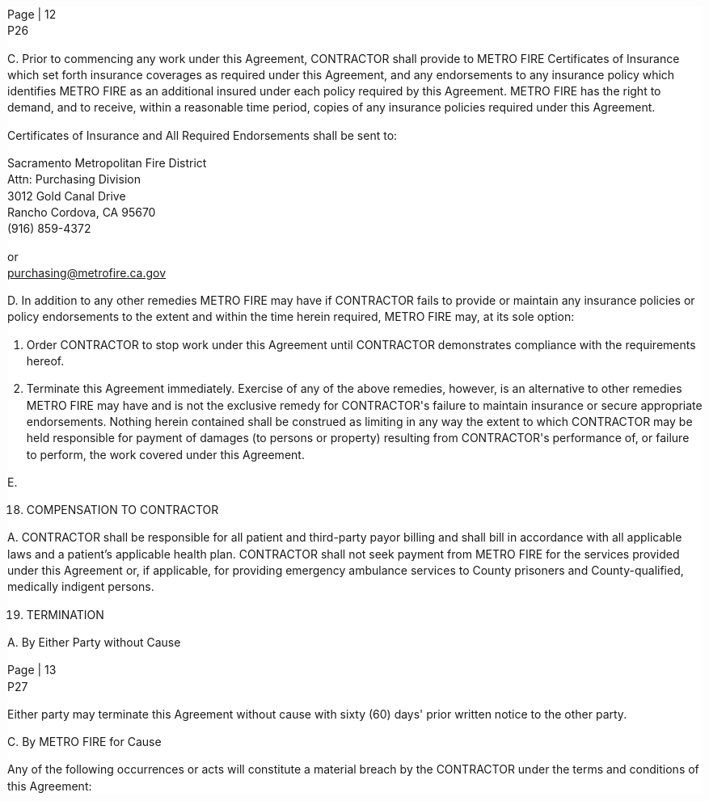 Page | 12  
P26

C. Prior to commencing any work under this Agreement, CONTRACTOR shall provide to METRO FIRE Certificates of Insurance which set forth insurance coverages as required under this Agreement, and any endorsements to any insurance policy which identifies METRO FIRE as an additional insured under each policy required by this Agreement. METRO FIRE has the right to demand, and to receive, within a reasonable time period, copies of any insurance policies required under this Agreement.

Certificates of Insurance and All Required Endorsements shall be sent to:

Sacramento Metropolitan Fire District  
Attn: Purchasing Division  
3012 Gold Canal Drive  
Rancho Cordova, CA 95670  
(916) 859-4372  

or  
purchasing@metrofire.ca.gov  

D. In addition to any other remedies METRO FIRE may have if CONTRACTOR fails to provide or maintain any insurance policies or policy endorsements to the extent and within the time herein required, METRO FIRE may, at its sole option:

1. Order CONTRACTOR to stop work under this Agreement until CONTRACTOR demonstrates compliance with the requirements hereof.

2. Terminate this Agreement immediately. Exercise of any of the above remedies, however, is an alternative to other remedies METRO FIRE may have and is not the exclusive remedy for CONTRACTOR's failure to maintain insurance or secure appropriate endorsements. Nothing herein contained shall be construed as limiting in any way the extent to which CONTRACTOR may be held responsible for payment of damages (to persons or property) resulting from CONTRACTOR's performance of, or failure to perform, the work covered under this Agreement.

E.

18. COMPENSATION TO CONTRACTOR

A. CONTRACTOR shall be responsible for all patient and third-party payor billing and shall bill in accordance with all applicable laws and a patient’s applicable health plan. CONTRACTOR shall not seek payment from METRO FIRE for the services provided under this Agreement or, if applicable, for providing emergency ambulance services to County prisoners and County-qualified, medically indigent persons.

19. TERMINATION

A. By Either Party without Cause

Page | 13  
P27

Either party may terminate this Agreement without cause with sixty (60) days' prior written notice to the other party.

C. By METRO FIRE for Cause

Any of the following occurrences or acts will constitute a material breach by the CONTRACTOR under the terms and conditions of this Agreement:

